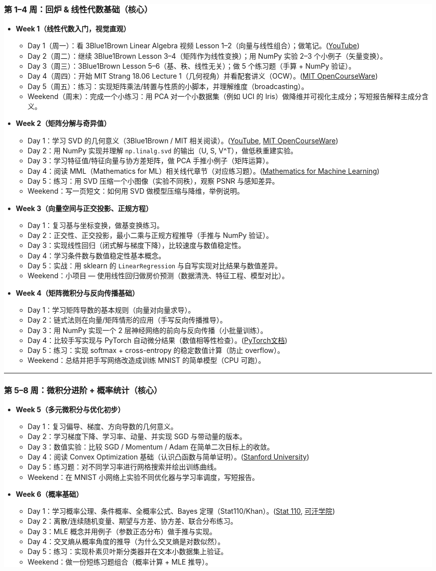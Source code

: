 ### **第 1–4 周：回炉 & 线性代数基础（核心）**

* **Week 1（线性代数入门，视觉直观）**

  * Day 1（周一）：看 3Blue1Brown Linear Algebra 视频 Lesson 1–2（向量与线性组合）；做笔记。([YouTube][1])
  * Day 2（周二）：继续 3Blue1Brown Lesson 3–4（矩阵作为线性变换）；用 NumPy 实验 2–3 个小例子（矢量变换）。
  * Day 3（周三）：3Blue1Brown Lesson 5–6（基、秩、线性无关）；做 5 个练习题（手算 + NumPy 验证）。
  * Day 4（周四）：开始 MIT Strang 18.06 Lecture 1（几何视角）并看配套讲义（OCW）。([MIT OpenCourseWare][2])
  * Day 5（周五）：练习：实现矩阵乘法/转置与性质的小脚本，并理解维度（broadcasting）。
  * Weekend（周末）：完成一个小练习：用 PCA 对一个小数据集（例如 UCI 的 Iris）做降维并可视化主成分；写短报告解释主成分含义。

* **Week 2（矩阵分解与奇异值）**

  * Day 1：学习 SVD 的几何意义（3Blue1Brown / MIT 相关阅读）。([YouTube][1], [MIT OpenCourseWare][22])
  * Day 2：用 NumPy 实现并理解 `np.linalg.svd` 的输出（U, S, V^T），做低秩重建实验。
  * Day 3：学习特征值/特征向量与协方差矩阵，做 PCA 手推小例子（矩阵运算）。
  * Day 4：阅读 MML（Mathematics for ML）相关线代章节（对应练习题）。([Mathematics for Machine Learning][8])
  * Day 5：练习：用 SVD 压缩一个小图像（实验不同秩），观察 PSNR 与感知差异。
  * Weekend：写一页短文：如何用 SVD 做模型压缩与降维，举例说明。

* **Week 3（向量空间与正交投影、正规方程）**

  * Day 1：复习基与坐标变换，做基变换练习。
  * Day 2：正交性、正交投影，最小二乘与正规方程推导（手推与 NumPy 验证）。
  * Day 3：实现线性回归（闭式解与梯度下降），比较速度与数值稳定性。
  * Day 4：学习条件数与数值稳定性基本概念。
  * Day 5：实战：用 sklearn 的 `LinearRegression` 与自写实现对比结果与数值差异。
  * Weekend：小项目 — 使用线性回归做房价预测（数据清洗、特征工程、模型对比）。

* **Week 4（矩阵微积分与反向传播基础）**

  * Day 1：学习矩阵导数的基本规则（向量对向量求导）。
  * Day 2：链式法则在向量/矩阵情形的应用（手写反向传播推导）。
  * Day 3：用 NumPy 实现一个 2 层神经网络的前向与反向传播（小批量训练）。
  * Day 4：比较手写实现与 PyTorch 自动微分结果（数值相等性检查）。([PyTorch文档][11])
  * Day 5：练习：实现 softmax + cross-entropy 的稳定数值计算（防止 overflow）。
  * Weekend：总结并把手写网络改造成训练 MNIST 的简单模型（CPU 可跑）。

---

### **第 5–8 周：微积分进阶 + 概率统计（核心）**

* **Week 5（多元微积分与优化初步）**

  * Day 1：复习偏导、梯度、方向导数的几何意义。
  * Day 2：学习梯度下降、学习率、动量、并实现 SGD 与带动量的版本。
  * Day 3：数值实验：比较 SGD / Momentum / Adam 在简单二次目标上的收敛。
  * Day 4：阅读 Convex Optimization 基础（认识凸函数与简单证明）。([Stanford University][5])
  * Day 5：练习题：对不同学习率进行网格搜索并绘出训练曲线。
  * Weekend：在 MNIST 小网络上实验不同优化器与学习率调度，写短报告。

* **Week 6（概率基础）**

  * Day 1：学习概率公理、条件概率、全概率公式、Bayes 定理（Stat110/Khan）。([Stat 110][4], [可汗学院][7])
  * Day 2：离散/连续随机变量、期望与方差、协方差、联合分布练习。
  * Day 3：MLE 概念并用例子（参数正态分布）做手推与实现。
  * Day 4：交叉熵从概率角度的推导（为什么交叉熵是对数似然）。
  * Day 5：练习：实现朴素贝叶斯分类器并在文本小数据集上验证。
  * Weekend：做一份短练习题组合（概率计算 + MLE 推导）。


[1]: https://www.youtube.com/playlist?list=PLZHQObOWTQDPD3MizzM2xVFitgF8hE_ab&utm_source=chatgpt.com "Essence of linear algebra"
[2]: https://ocw.mit.edu/courses/18-06-linear-algebra-spring-2010/?utm_source=chatgpt.com "Linear Algebra | Mathematics - MIT OpenCourseWare"
[3]: https://www.khanacademy.org/math/calculus-1?utm_source=chatgpt.com "Calculus 1 | Math"
[4]: https://stat110.hsites.harvard.edu/?utm_source=chatgpt.com "Statistics 110: Probability - Harvard University"
[5]: https://web.stanford.edu/~boyd/cvxbook/bv_cvxbook.pdf?utm_source=chatgpt.com "Convex Optimization"
[6]: https://www.khanacademy.org/math/linear-algebra?utm_source=chatgpt.com "Linear Algebra"
[7]: https://www.khanacademy.org/math/statistics-probability?utm_source=chatgpt.com "Statistics and Probability"
[8]: https://mml-book.com/?utm_source=chatgpt.com "Mathematics for Machine Learning | Companion webpage to ..."
[9]: https://github.com/fastai?utm_source=chatgpt.com "fast.ai"
[10]: https://www.coursera.org/collections/machine-learning?utm_source=chatgpt.com "Andrew Ng's Machine Learning Collection"
[11]: https://docs.pytorch.org/tutorials/?utm_source=chatgpt.com "Welcome to PyTorch Tutorials"
[12]: https://www.tensorflow.org/tutorials?utm_source=chatgpt.com "Tutorials | TensorFlow Core"
[13]: https://www.tensorflow.org/tutorials/quickstart/beginner?utm_source=chatgpt.com "TensorFlow 2 quickstart for beginners"
[14]: https://www.coursera.org/specializations/deep-learning?utm_source=chatgpt.com "Deep Learning Specialization"
[15]: https://course.fast.ai/?utm_source=chatgpt.com "Practical Deep Learning for Coders - Fast.ai"
[16]: https://cs231n.stanford.edu/?utm_source=chatgpt.com "Stanford University CS231n: Deep Learning for Computer Vision"
[17]: https://cs231n.github.io/?utm_source=chatgpt.com "CS231n Deep Learning for Computer Vision"
[18]: https://github.com/huggingface/transformers?utm_source=chatgpt.com "Transformers: the model-definition framework for state-of- ..."
[19]: https://www.deeplearning.ai/courses/deep-learning-specialization/?utm_source=chatgpt.com "Deep Learning Specialization"
[20]: https://www.deeplearningbook.org/?utm_source=chatgpt.com "Deep Learning Book"
[21]: https://github.com/pytorch/examples?utm_source=chatgpt.com "pytorch/examples"
[22]: https://ocw.mit.edu/courses/18-06-linear-algebra-spring-2010/pages/study-materials/?utm_source=chatgpt.com "Study Materials | Linear Algebra | Mathematics | MIT OpenCourseWare"